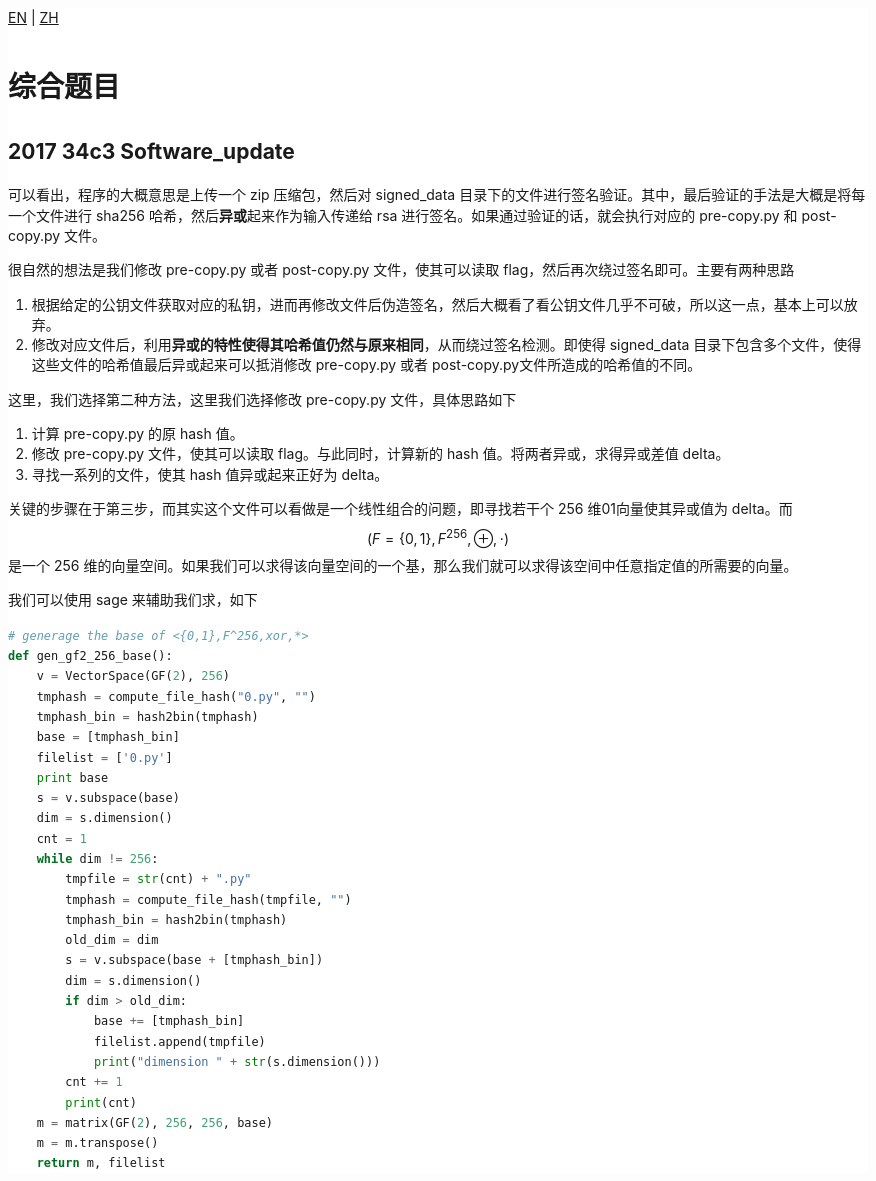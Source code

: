 [EN](./complex.md) | [ZH](./complex-zh.md)
# 综合题目

## 2017 34c3 Software_update

可以看出，程序的大概意思是上传一个 zip 压缩包，然后对 signed_data 目录下的文件进行签名验证。其中，最后验证的手法是大概是将每一个文件进行 sha256 哈希，然后**异或**起来作为输入传递给 rsa 进行签名。如果通过验证的话，就会执行对应的 pre-copy.py 和 post-copy.py 文件。

很自然的想法是我们修改 pre-copy.py 或者 post-copy.py 文件，使其可以读取 flag，然后再次绕过签名即可。主要有两种思路

1. 根据给定的公钥文件获取对应的私钥，进而再修改文件后伪造签名，然后大概看了看公钥文件几乎不可破，所以这一点，基本上可以放弃。
2. 修改对应文件后，利用**异或的特性使得其哈希值仍然与原来相同**，从而绕过签名检测。即使得 signed_data 目录下包含多个文件，使得这些文件的哈希值最后异或起来可以抵消修改 pre-copy.py 或者 post-copy.py文件所造成的哈希值的不同。

这里，我们选择第二种方法，这里我们选择修改 pre-copy.py 文件，具体思路如下

1. 计算 pre-copy.py 的原 hash 值。
2. 修改 pre-copy.py 文件，使其可以读取 flag。与此同时，计算新的 hash 值。将两者异或，求得异或差值 delta。
3. 寻找一系列的文件，使其 hash 值异或起来正好为 delta。

关键的步骤在于第三步，而其实这个文件可以看做是一个线性组合的问题，即寻找若干个 256 维01向量使其异或值为 delta。而 
$$
(F=\{0,1\},F^{256},\oplus ,\cdot)
$$
是一个 256 维的向量空间。如果我们可以求得该向量空间的一个基，那么我们就可以求得该空间中任意指定值的所需要的向量。

我们可以使用 sage 来辅助我们求，如下

```python
# generage the base of <{0,1},F^256,xor,*>
def gen_gf2_256_base():
    v = VectorSpace(GF(2), 256)
    tmphash = compute_file_hash("0.py", "")
    tmphash_bin = hash2bin(tmphash)
    base = [tmphash_bin]
    filelist = ['0.py']
    print base
    s = v.subspace(base)
    dim = s.dimension()
    cnt = 1
    while dim != 256:
        tmpfile = str(cnt) + ".py"
        tmphash = compute_file_hash(tmpfile, "")
        tmphash_bin = hash2bin(tmphash)
        old_dim = dim
        s = v.subspace(base + [tmphash_bin])
        dim = s.dimension()
        if dim > old_dim:
            base += [tmphash_bin]
            filelist.append(tmpfile)
            print("dimension " + str(s.dimension()))
        cnt += 1
        print(cnt)
    m = matrix(GF(2), 256, 256, base)
    m = m.transpose()
    return m, filelist
```
